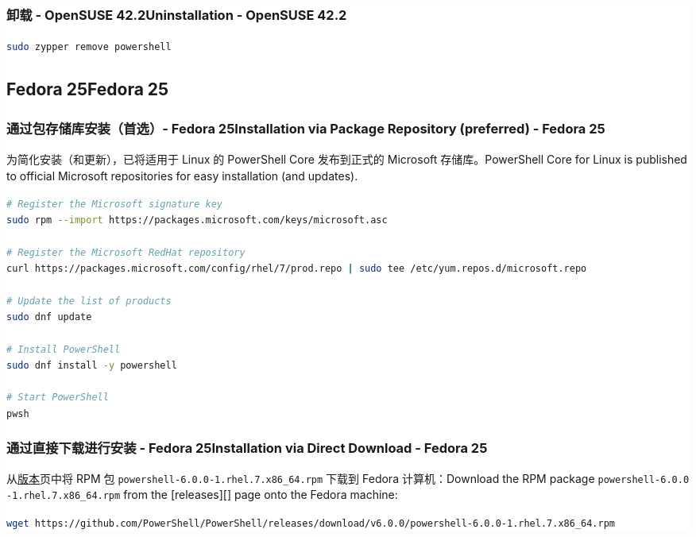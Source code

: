 ### <a name="uninstallation---opensuse-422"></a><span data-ttu-id="c0c1a-188">卸载 - OpenSUSE 42.2</span><span class="sxs-lookup"><span data-stu-id="c0c1a-188">Uninstallation - OpenSUSE 42.2</span></span>

```sh
sudo zypper remove powershell
```

## <a name="fedora-25"></a><span data-ttu-id="c0c1a-189">Fedora 25</span><span class="sxs-lookup"><span data-stu-id="c0c1a-189">Fedora 25</span></span>

### <a name="installation-via-package-repository-preferred---fedora-25"></a><span data-ttu-id="c0c1a-190">通过包存储库安装（首选）- Fedora 25</span><span class="sxs-lookup"><span data-stu-id="c0c1a-190">Installation via Package Repository (preferred) - Fedora 25</span></span>

<span data-ttu-id="c0c1a-191">为简化安装（和更新），已将适用于 Linux 的 PowerShell Core 发布到正式的 Microsoft 存储库。</span><span class="sxs-lookup"><span data-stu-id="c0c1a-191">PowerShell Core for Linux is published to official Microsoft repositories for easy installation (and updates).</span></span>

```sh
# Register the Microsoft signature key
sudo rpm --import https://packages.microsoft.com/keys/microsoft.asc

# Register the Microsoft RedHat repository
curl https://packages.microsoft.com/config/rhel/7/prod.repo | sudo tee /etc/yum.repos.d/microsoft.repo

# Update the list of products
sudo dnf update

# Install PowerShell
sudo dnf install -y powershell

# Start PowerShell
pwsh
```

### <a name="installation-via-direct-download---fedora-25"></a><span data-ttu-id="c0c1a-192">通过直接下载进行安装 - Fedora 25</span><span class="sxs-lookup"><span data-stu-id="c0c1a-192">Installation via Direct Download - Fedora 25</span></span>

<span data-ttu-id="c0c1a-193">从[版本][]页中将 RPM 包 `powershell-6.0.0-1.rhel.7.x86_64.rpm` 下载到 Fedora 计算机：</span><span class="sxs-lookup"><span data-stu-id="c0c1a-193">Download the RPM package `powershell-6.0.0-1.rhel.7.x86_64.rpm` from the [releases][] page onto the Fedora machine:</span></span>

```sh
wget https://github.com/PowerShell/PowerShell/releases/download/v6.0.0/powershell-6.0.0-1.rhel.7.x86_64.rpm
```


[u14]: #ubuntu-1404
[u16]: #ubuntu-1604
[u17]: #ubuntu-1704
[deb8]: #debian-8
[deb9]: #debian-9
[cos]: #centos-7
[rhel7]: #red-hat-enterprise-linux-rhel-7
[opensuse]: #opensuse-422
[fed25]: #fedora-25
[fed26]: #fedora-26
[arch]: #arch-linux
[lai]: #linux-appimage
[mac]: #macos-1012
[tar]: #binary-archives
[CentOS 7]: https://www.centos.org/download/
[Arch Linux]: https://www.archlinux.org/download/
[arch-release]: https://aur.archlinux.org/packages/powershell/
[arch-git]: https://aur.archlinux.org/packages/powershell-git/
[arch-bin]: https://aur.archlinux.org/packages/powershell-bin/
[appimage]: http://appimage.org/
[brew]: http://brew.sh/
[cask]: https://caskroom.github.io/
[amazon-dockerfile]: https://github.com/PowerShell/PowerShell/blob/master/docker/community/amazonlinux/Dockerfile
[版本]: https://github.com/PowerShell/PowerShell/releases/latest
[xdg-bds]: https://specifications.freedesktop.org/basedir-spec/basedir-spec-latest.html